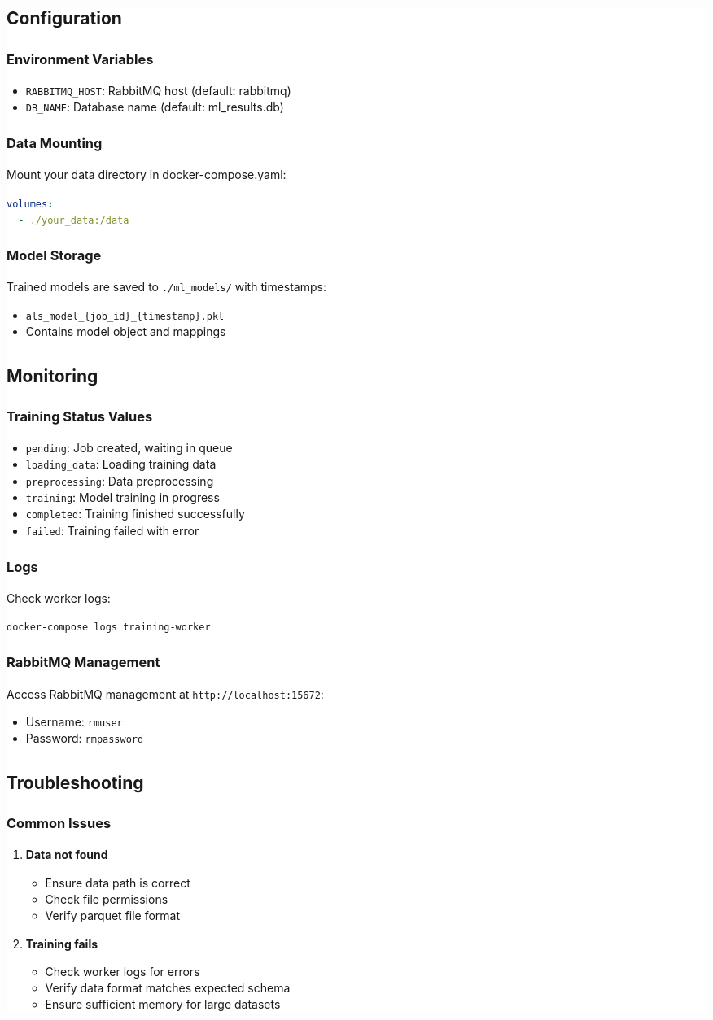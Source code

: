## Configuration

### Environment Variables
- `RABBITMQ_HOST`: RabbitMQ host (default: rabbitmq)
- `DB_NAME`: Database name (default: ml_results.db)

### Data Mounting
Mount your data directory in docker-compose.yaml:
```yaml
volumes:
  - ./your_data:/data
```

### Model Storage
Trained models are saved to `./ml_models/` with timestamps:
- `als_model_{job_id}_{timestamp}.pkl`
- Contains model object and mappings

## Monitoring

### Training Status Values
- `pending`: Job created, waiting in queue
- `loading_data`: Loading training data
- `preprocessing`: Data preprocessing
- `training`: Model training in progress
- `completed`: Training finished successfully
- `failed`: Training failed with error

### Logs
Check worker logs:
```bash
docker-compose logs training-worker
```

### RabbitMQ Management
Access RabbitMQ management at `http://localhost:15672`:
- Username: `rmuser`
- Password: `rmpassword`

## Troubleshooting

### Common Issues

1. **Data not found**
   - Ensure data path is correct
   - Check file permissions
   - Verify parquet file format

2. **Training fails**
   - Check worker logs for errors
   - Verify data format matches expected schema
   - Ensure sufficient memory for large datasets
